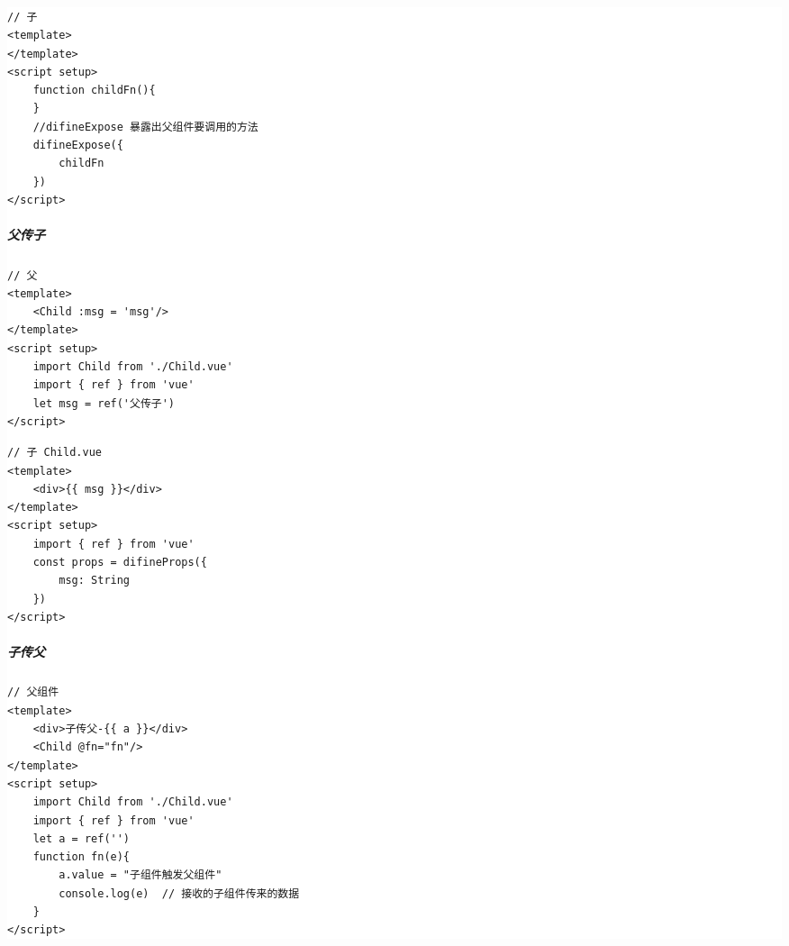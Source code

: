 

```vue
// 子
<template>
</template>
<script setup>
    function childFn(){
	}
    //difineExpose 暴露出父组件要调用的方法
    difineExpose({
        childFn
    })
</script>
```



##### 父传子

```vue
// 父
<template>
	<Child :msg = 'msg'/>
</template>
<script setup>
    import Child from './Child.vue'
    import { ref } from 'vue'
    let msg = ref('父传子')
</script>
```



```vue
// 子 Child.vue
<template>
	<div>{{ msg }}</div>
</template>
<script setup>
    import { ref } from 'vue'
    const props = difineProps({
		msg: String
    })
</script>
```



##### 子传父

```vue
// 父组件
<template>
	<div>子传父-{{ a }}</div>
	<Child @fn="fn"/>
</template>
<script setup>
    import Child from './Child.vue'
    import { ref } from 'vue'
    let a = ref('')
    function fn(e){
		a.value = "子组件触发父组件"
        console.log(e)  // 接收的子组件传来的数据
    }
</script>
```
